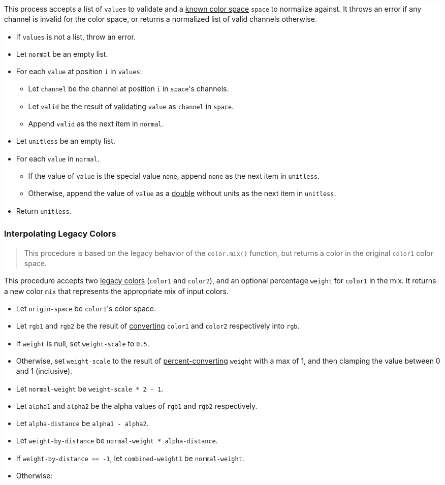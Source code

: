 [normalizing]: #normalizing-color-channels

This process accepts a list of `values` to validate and a [known color space]
`space` to normalize against. It throws an error if any channel is invalid for
the color space, or returns a normalized list of valid channels otherwise.

* If `values` is not a list, throw an error.

* Let `normal` be an empty list.

* For each `value` at position `i` in `values`:

  * Let `channel` be the channel at position `i` in `space`'s channels.

  * Let `valid` be the result of [validating] `value` as `channel` in `space`.

  * Append `valid` as the next item in `normal`.

* Let `unitless` be an empty list.

* For each `value` in `normal`.

  * If the value of `value` is the special value `none`, append `none` as the
    next item in `unitless`.

  * Otherwise, append the value of `value` as a [double] without units as the
    next item in `unitless`.

* Return `unitless`.

[double]: ../types/number.md#double

### Interpolating Legacy Colors

> This procedure is based on the legacy behavior of the `color.mix()` function,
> but returns a color in the original `color1` color space.

This procedure accepts two [legacy colors] (`color1` and `color2`), and an
optional percentage `weight` for `color1` in the mix. It returns a new color
`mix` that represents the appropriate mix of input colors.

[legacy colors]: ../types/color.md#legacy-color

* Let `origin-space` be `color1`'s color space.

* Let `rgb1` and `rgb2` be the result of [converting] `color1` and `color2`
  respectively into `rgb`.

* If `weight` is null, set `weight-scale` to `0.5`.

* Otherwise, set `weight-scale` to the result of [percent-converting] `weight`
  with a max of 1, and then clamping the value between 0 and 1 (inclusive).

* Let `normal-weight` be `weight-scale * 2 - 1`.

* Let `alpha1` and `alpha2` be the alpha values of `rgb1` and `rgb2`
  respectively.

* Let `alpha-distance` be `alpha1 - alpha2`.

* Let `weight-by-distance` be `normal-weight * alpha-distance`.

* If `weight-by-distance == -1`, let `combined-weight1` be `normal-weight`.

* Otherwise:


[known color space]: ../types/color.md#known-color-space
[color-4]: https://www.w3.org/TR/css-color-4/
[default-space]: https://www.w3.org/TR/css-color-4/#interpolation-space
[color interpolation method]: #color-interpolation-method
[looking up a known color space]: #looking-up-a-known-color-space
[legacy color]: ../types/color.md#legacy-color
[missing]: ../types/color.md#missing-components
[powerless]: ../types/color.md#powerless-components
[css-converting]: #css-converting-a-color-space
[CSS color conversion]: https://www.w3.org/TR/css-color-4/#color-conversion
[convert]: https://www.w3.org/TR/css-color-4/#color-conversion-code
[css-mapping]: https://www.w3.org/TR/2024/CRD-css-color-4-20240213/#css-gamut-mapping-algorithm
[special variable string]: ../functions.md#special-variable-string
[predefined color space]: ../types/color.md#predefined-color-spaces
[special number]: ../functions.md#special-number
[percent-converting]: #percent-converting-a-number
[validating]: #validating-a-color-channel
[number-to-unit]: https://github.com/sass/sass/blob/main/spec/types/number.md#converting-a-number-to-a-unit
[`rgb()`]: ../functions.md#rgb-and-rgba
[`lab()`]: ../functions.md#lab
[`lch()`]: ../functions.md#lch
[`oklab()`]: ../functions.md#oklab
[`oklch()`]: ../functions.md#oklch
[`color()`]: ../functions.md#color
[legacy interpolation]: #interpolating-legacy-colors
[premultiplying]: #premultiply-transparent-colors
[un-premultiplying]: #premultiply-transparent-colors
[color-method]: #color-interpolation-method
[hue-method]: #hue-interpolation
[converting]: #converting-a-color
[hue interpolation method]: https://www.w3.org/TR/css-color-4/#hue-interpolation
[converted]: #converting-a-color
[scalable]: ../types/color.md#known-color-space
[color-5]: https://www.w3.org/TR/css-color-5/
[interpolating]: #interpolating-colors
[scaling]: #scaling-a-number
[gamut mapping]: #gamut-mapping
